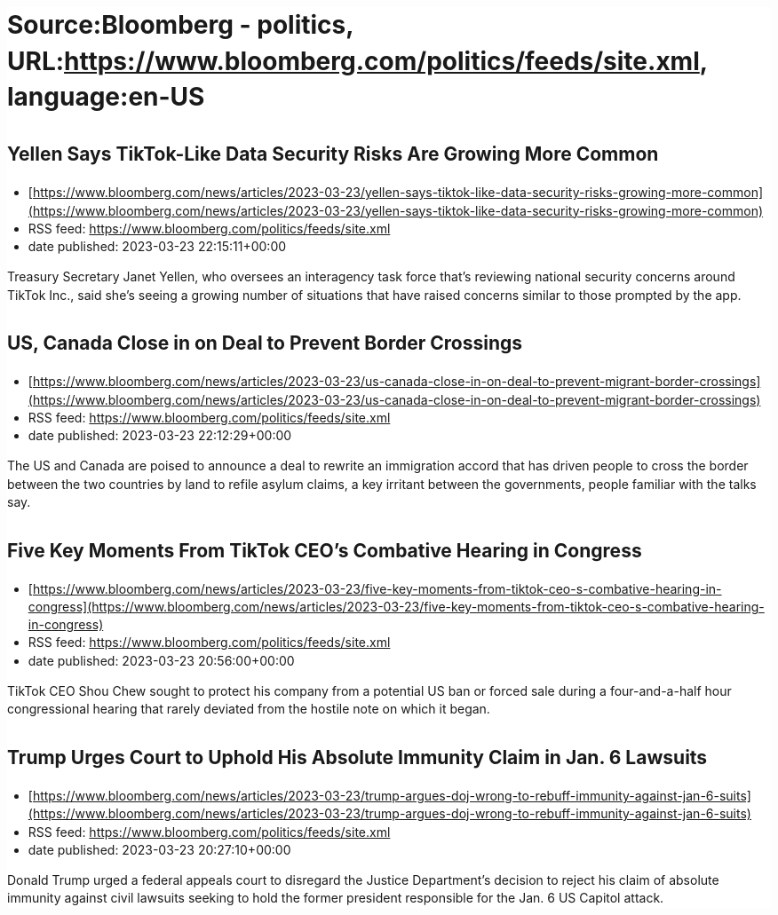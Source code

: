 # Source:Bloomberg - politics, URL:https://www.bloomberg.com/politics/feeds/site.xml, language:en-US

## Yellen Says TikTok-Like Data Security Risks Are Growing More Common
 - [https://www.bloomberg.com/news/articles/2023-03-23/yellen-says-tiktok-like-data-security-risks-growing-more-common](https://www.bloomberg.com/news/articles/2023-03-23/yellen-says-tiktok-like-data-security-risks-growing-more-common)
 - RSS feed: https://www.bloomberg.com/politics/feeds/site.xml
 - date published: 2023-03-23 22:15:11+00:00

Treasury Secretary Janet Yellen, who oversees an interagency task force that’s reviewing national security concerns around TikTok Inc., said she’s seeing a growing number of situations that have raised concerns similar to those prompted by the app.

## US, Canada Close in on Deal to Prevent Border Crossings
 - [https://www.bloomberg.com/news/articles/2023-03-23/us-canada-close-in-on-deal-to-prevent-migrant-border-crossings](https://www.bloomberg.com/news/articles/2023-03-23/us-canada-close-in-on-deal-to-prevent-migrant-border-crossings)
 - RSS feed: https://www.bloomberg.com/politics/feeds/site.xml
 - date published: 2023-03-23 22:12:29+00:00

The US and Canada are poised to announce a deal to rewrite an immigration accord that has driven people to cross the border between the two countries by land to refile asylum claims, a key irritant between the governments, people familiar with the talks say.

## Five Key Moments From TikTok CEO’s Combative Hearing in Congress
 - [https://www.bloomberg.com/news/articles/2023-03-23/five-key-moments-from-tiktok-ceo-s-combative-hearing-in-congress](https://www.bloomberg.com/news/articles/2023-03-23/five-key-moments-from-tiktok-ceo-s-combative-hearing-in-congress)
 - RSS feed: https://www.bloomberg.com/politics/feeds/site.xml
 - date published: 2023-03-23 20:56:00+00:00

TikTok CEO Shou Chew sought to protect his company from a potential US ban or forced sale during a four-and-a-half hour congressional hearing that rarely deviated from the hostile note on which it began.

## Trump Urges Court to Uphold His Absolute Immunity Claim in Jan. 6 Lawsuits
 - [https://www.bloomberg.com/news/articles/2023-03-23/trump-argues-doj-wrong-to-rebuff-immunity-against-jan-6-suits](https://www.bloomberg.com/news/articles/2023-03-23/trump-argues-doj-wrong-to-rebuff-immunity-against-jan-6-suits)
 - RSS feed: https://www.bloomberg.com/politics/feeds/site.xml
 - date published: 2023-03-23 20:27:10+00:00

Donald Trump urged a federal appeals court to disregard the Justice Department’s decision to reject his claim of absolute immunity against civil lawsuits seeking to hold the former president responsible for the Jan. 6 US Capitol attack.
